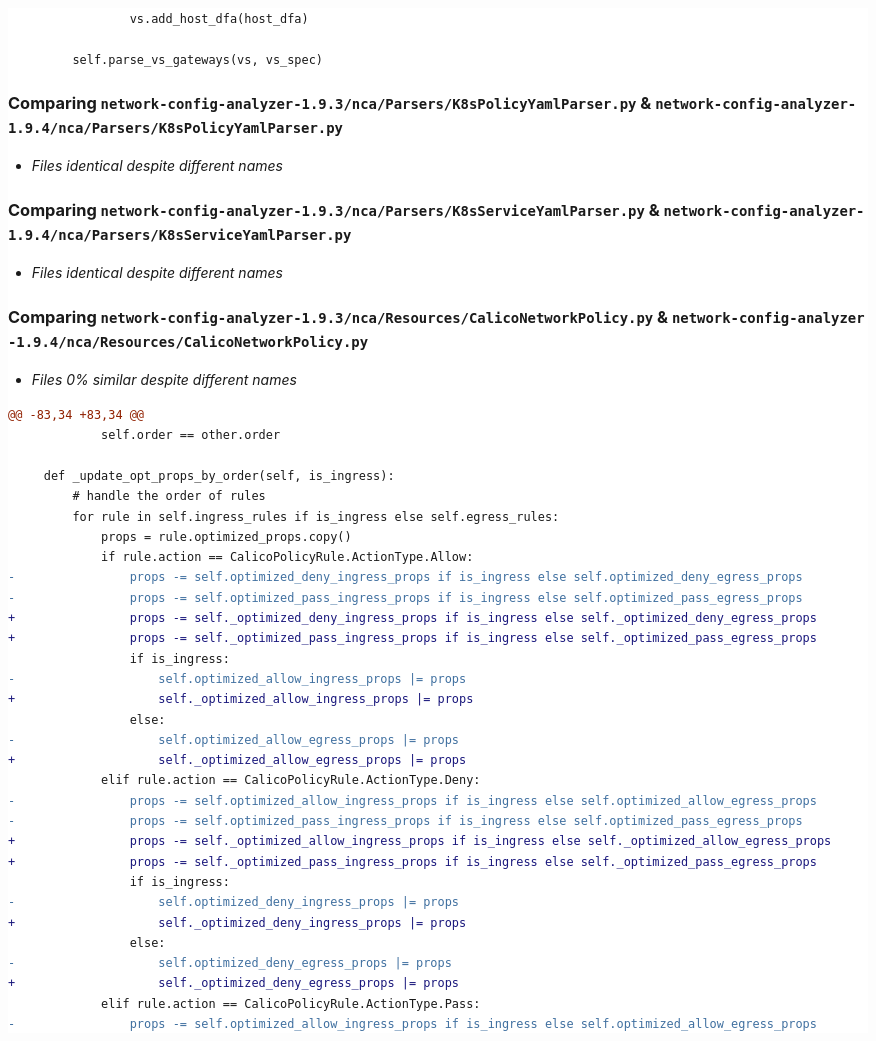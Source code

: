 ```diff
                 vs.add_host_dfa(host_dfa)
 
         self.parse_vs_gateways(vs, vs_spec)
```

### Comparing `network-config-analyzer-1.9.3/nca/Parsers/K8sPolicyYamlParser.py` & `network-config-analyzer-1.9.4/nca/Parsers/K8sPolicyYamlParser.py`

 * *Files identical despite different names*

### Comparing `network-config-analyzer-1.9.3/nca/Parsers/K8sServiceYamlParser.py` & `network-config-analyzer-1.9.4/nca/Parsers/K8sServiceYamlParser.py`

 * *Files identical despite different names*

### Comparing `network-config-analyzer-1.9.3/nca/Resources/CalicoNetworkPolicy.py` & `network-config-analyzer-1.9.4/nca/Resources/CalicoNetworkPolicy.py`

 * *Files 0% similar despite different names*

```diff
@@ -83,34 +83,34 @@
             self.order == other.order
 
     def _update_opt_props_by_order(self, is_ingress):
         # handle the order of rules
         for rule in self.ingress_rules if is_ingress else self.egress_rules:
             props = rule.optimized_props.copy()
             if rule.action == CalicoPolicyRule.ActionType.Allow:
-                props -= self.optimized_deny_ingress_props if is_ingress else self.optimized_deny_egress_props
-                props -= self.optimized_pass_ingress_props if is_ingress else self.optimized_pass_egress_props
+                props -= self._optimized_deny_ingress_props if is_ingress else self._optimized_deny_egress_props
+                props -= self._optimized_pass_ingress_props if is_ingress else self._optimized_pass_egress_props
                 if is_ingress:
-                    self.optimized_allow_ingress_props |= props
+                    self._optimized_allow_ingress_props |= props
                 else:
-                    self.optimized_allow_egress_props |= props
+                    self._optimized_allow_egress_props |= props
             elif rule.action == CalicoPolicyRule.ActionType.Deny:
-                props -= self.optimized_allow_ingress_props if is_ingress else self.optimized_allow_egress_props
-                props -= self.optimized_pass_ingress_props if is_ingress else self.optimized_pass_egress_props
+                props -= self._optimized_allow_ingress_props if is_ingress else self._optimized_allow_egress_props
+                props -= self._optimized_pass_ingress_props if is_ingress else self._optimized_pass_egress_props
                 if is_ingress:
-                    self.optimized_deny_ingress_props |= props
+                    self._optimized_deny_ingress_props |= props
                 else:
-                    self.optimized_deny_egress_props |= props
+                    self._optimized_deny_egress_props |= props
             elif rule.action == CalicoPolicyRule.ActionType.Pass:
-                props -= self.optimized_allow_ingress_props if is_ingress else self.optimized_allow_egress_props
```